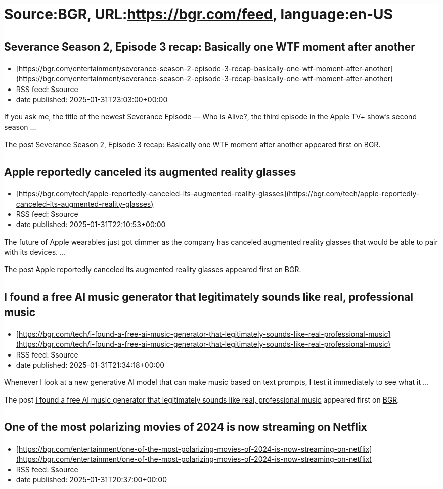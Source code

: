 # Source:BGR, URL:https://bgr.com/feed, language:en-US

## Severance Season 2, Episode 3 recap: Basically one WTF moment after another
 - [https://bgr.com/entertainment/severance-season-2-episode-3-recap-basically-one-wtf-moment-after-another](https://bgr.com/entertainment/severance-season-2-episode-3-recap-basically-one-wtf-moment-after-another)
 - RSS feed: $source
 - date published: 2025-01-31T23:03:00+00:00

<p>If you ask me, the title of the newest Severance Episode — Who is Alive?, the third episode in the Apple TV+ show’s second season &#8230;</p>
<p>The post <a href="https://bgr.com/entertainment/severance-season-2-episode-3-recap-basically-one-wtf-moment-after-another/">Severance Season 2, Episode 3 recap: Basically one WTF moment after another</a> appeared first on <a href="https://bgr.com">BGR</a>.</p>

## Apple reportedly canceled its augmented reality glasses
 - [https://bgr.com/tech/apple-reportedly-canceled-its-augmented-reality-glasses](https://bgr.com/tech/apple-reportedly-canceled-its-augmented-reality-glasses)
 - RSS feed: $source
 - date published: 2025-01-31T22:10:53+00:00

<p>The future of Apple wearables just got dimmer as the company has canceled augmented reality glasses that would be able to pair with its devices. &#8230;</p>
<p>The post <a href="https://bgr.com/tech/apple-reportedly-canceled-its-augmented-reality-glasses/">Apple reportedly canceled its augmented reality glasses</a> appeared first on <a href="https://bgr.com">BGR</a>.</p>

## I found a free AI music generator that legitimately sounds like real, professional music
 - [https://bgr.com/tech/i-found-a-free-ai-music-generator-that-legitimately-sounds-like-real-professional-music](https://bgr.com/tech/i-found-a-free-ai-music-generator-that-legitimately-sounds-like-real-professional-music)
 - RSS feed: $source
 - date published: 2025-01-31T21:34:18+00:00

<p>Whenever I look at a new generative AI model that can make music based on text prompts, I test it immediately to see what it &#8230;</p>
<p>The post <a href="https://bgr.com/tech/i-found-a-free-ai-music-generator-that-legitimately-sounds-like-real-professional-music/">I found a free AI music generator that legitimately sounds like real, professional music</a> appeared first on <a href="https://bgr.com">BGR</a>.</p>

## One of the most polarizing movies of 2024 is now streaming on Netflix
 - [https://bgr.com/entertainment/one-of-the-most-polarizing-movies-of-2024-is-now-streaming-on-netflix](https://bgr.com/entertainment/one-of-the-most-polarizing-movies-of-2024-is-now-streaming-on-netflix)
 - RSS feed: $source
 - date published: 2025-01-31T20:37:00+00:00
